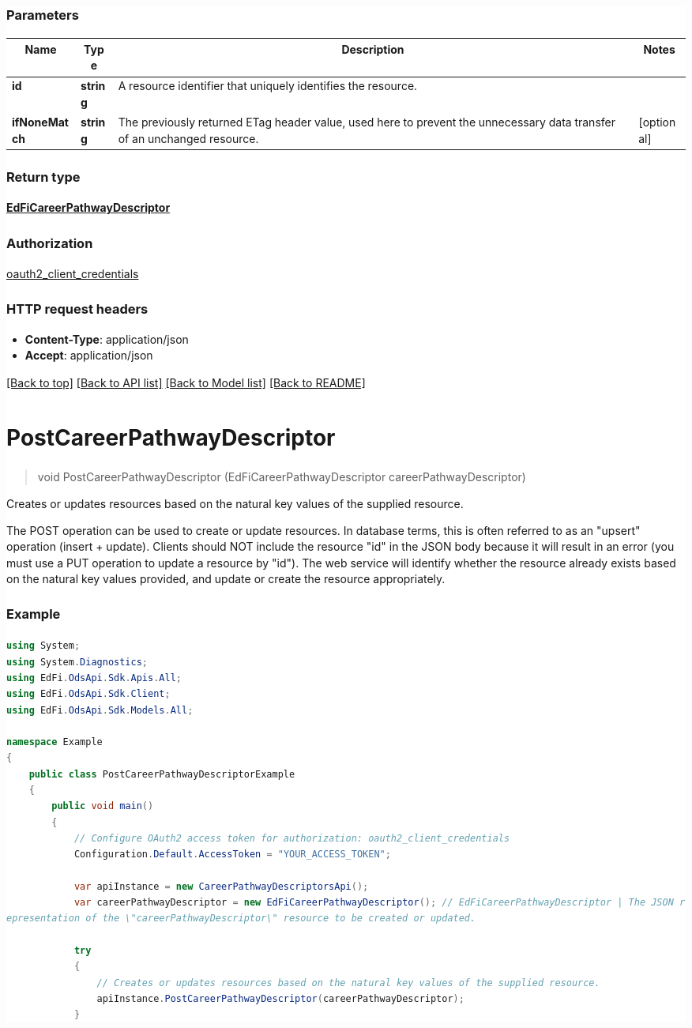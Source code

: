 ### Parameters

Name | Type | Description  | Notes
------------- | ------------- | ------------- | -------------
 **id** | **string**| A resource identifier that uniquely identifies the resource. | 
 **ifNoneMatch** | **string**| The previously returned ETag header value, used here to prevent the unnecessary data transfer of an unchanged resource. | [optional] 

### Return type

[**EdFiCareerPathwayDescriptor**](EdFiCareerPathwayDescriptor.md)

### Authorization

[oauth2_client_credentials](../README.md#oauth2_client_credentials)

### HTTP request headers

 - **Content-Type**: application/json
 - **Accept**: application/json

[[Back to top]](#) [[Back to API list]](../README.md#documentation-for-api-endpoints) [[Back to Model list]](../README.md#documentation-for-models) [[Back to README]](../README.md)

<a name="postcareerpathwaydescriptor"></a>
# **PostCareerPathwayDescriptor**
> void PostCareerPathwayDescriptor (EdFiCareerPathwayDescriptor careerPathwayDescriptor)

Creates or updates resources based on the natural key values of the supplied resource.

The POST operation can be used to create or update resources. In database terms, this is often referred to as an \"upsert\" operation (insert + update). Clients should NOT include the resource \"id\" in the JSON body because it will result in an error (you must use a PUT operation to update a resource by \"id\"). The web service will identify whether the resource already exists based on the natural key values provided, and update or create the resource appropriately.

### Example
```csharp
using System;
using System.Diagnostics;
using EdFi.OdsApi.Sdk.Apis.All;
using EdFi.OdsApi.Sdk.Client;
using EdFi.OdsApi.Sdk.Models.All;

namespace Example
{
    public class PostCareerPathwayDescriptorExample
    {
        public void main()
        {
            // Configure OAuth2 access token for authorization: oauth2_client_credentials
            Configuration.Default.AccessToken = "YOUR_ACCESS_TOKEN";

            var apiInstance = new CareerPathwayDescriptorsApi();
            var careerPathwayDescriptor = new EdFiCareerPathwayDescriptor(); // EdFiCareerPathwayDescriptor | The JSON representation of the \"careerPathwayDescriptor\" resource to be created or updated.

            try
            {
                // Creates or updates resources based on the natural key values of the supplied resource.
                apiInstance.PostCareerPathwayDescriptor(careerPathwayDescriptor);
            }
```